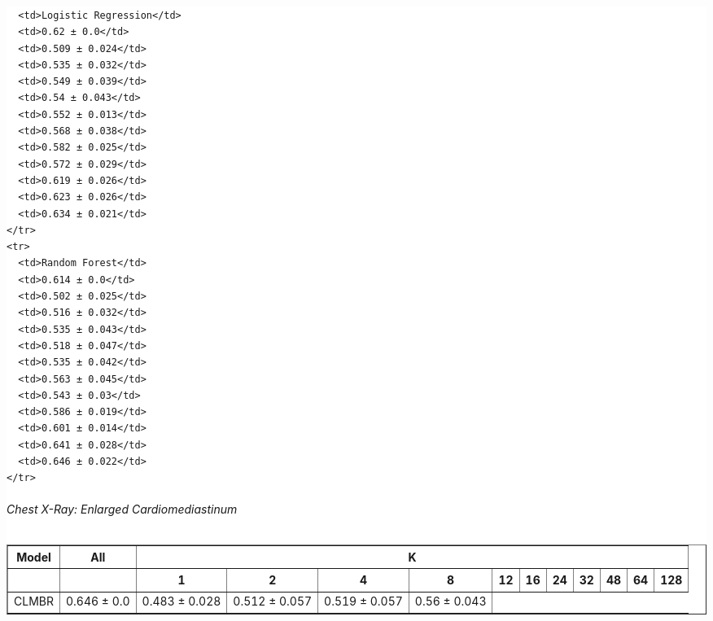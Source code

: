       <td>Logistic Regression</td>
      <td>0.62 ± 0.0</td>
      <td>0.509 ± 0.024</td>
      <td>0.535 ± 0.032</td>
      <td>0.549 ± 0.039</td>
      <td>0.54 ± 0.043</td>
      <td>0.552 ± 0.013</td>
      <td>0.568 ± 0.038</td>
      <td>0.582 ± 0.025</td>
      <td>0.572 ± 0.029</td>
      <td>0.619 ± 0.026</td>
      <td>0.623 ± 0.026</td>
      <td>0.634 ± 0.021</td>
    </tr>
    <tr>
      <td>Random Forest</td>
      <td>0.614 ± 0.0</td>
      <td>0.502 ± 0.025</td>
      <td>0.516 ± 0.032</td>
      <td>0.535 ± 0.043</td>
      <td>0.518 ± 0.047</td>
      <td>0.535 ± 0.042</td>
      <td>0.563 ± 0.045</td>
      <td>0.543 ± 0.03</td>
      <td>0.586 ± 0.019</td>
      <td>0.601 ± 0.014</td>
      <td>0.641 ± 0.028</td>
      <td>0.646 ± 0.022</td>
    </tr>
  </tbody>
</table>

<h6>Chest X-Ray: Enlarged Cardiomediastinum</h6>
<table border="1" class="dataframe leaderboard_table">
  <thead>
    <tr>
      <th>Model</th>
      <th>All</th>
      <th colspan="11" halign="left">K</th>
    </tr>
    <tr>
      <th></th>
      <th></th>
      <th>1</th>
      <th>2</th>
      <th>4</th>
      <th>8</th>
      <th>12</th>
      <th>16</th>
      <th>24</th>
      <th>32</th>
      <th>48</th>
      <th>64</th>
      <th>128</th>
    </tr>
  </thead>
  <tbody>
    <tr>
      <td>CLMBR</td>
      <td>0.646 ± 0.0</td>
      <td>0.483 ± 0.028</td>
      <td>0.512 ± 0.057</td>
      <td>0.519 ± 0.057</td>
      <td>0.56 ± 0.043</td>